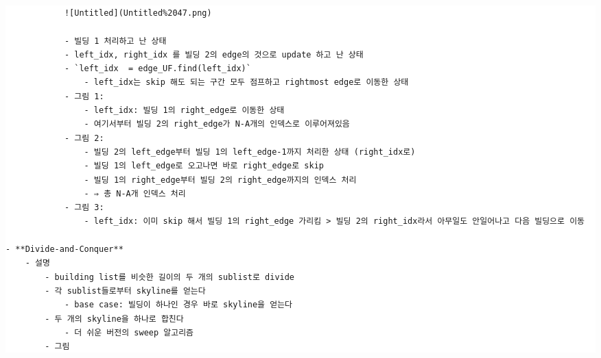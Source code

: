                 ![Untitled](Untitled%2047.png)
                
                - 빌딩 1 처리하고 난 상태
                - left_idx, right_idx 를 빌딩 2의 edge의 것으로 update 하고 난 상태
                - `left_idx  = edge_UF.find(left_idx)`
                    - left_idx는 skip 해도 되는 구간 모두 점프하고 rightmost edge로 이동한 상태
                - 그림 1:
                    - left_idx: 빌딩 1의 right_edge로 이동한 상태
                    - 여기서부터 빌딩 2의 right_edge가 N-A개의 인덱스로 이루어져있음
                - 그림 2:
                    - 빌딩 2의 left_edge부터 빌딩 1의 left_edge-1까지 처리한 상태 (right_idx로)
                    - 빌딩 1의 left_edge로 오고나면 바로 right_edge로 skip
                    - 빌딩 1의 right_edge부터 빌딩 2의 right_edge까지의 인덱스 처리
                    - ⇒ 총 N-A개 인덱스 처리
                - 그림 3:
                    - left_idx: 이미 skip 해서 빌딩 1의 right_edge 가리킴 > 빌딩 2의 right_idx라서 아무일도 안일어나고 다음 빌딩으로 이동
                    
    - **Divide-and-Conquer**
        - 설명
            - building list를 비슷한 길이의 두 개의 sublist로 divide
            - 각 sublist들로부터 skyline를 얻는다
                - base case: 빌딩이 하나인 경우 바로 skyline을 얻는다
            - 두 개의 skyline을 하나로 합친다
                - 더 쉬운 버전의 sweep 알고리즘
            - 그림
                
